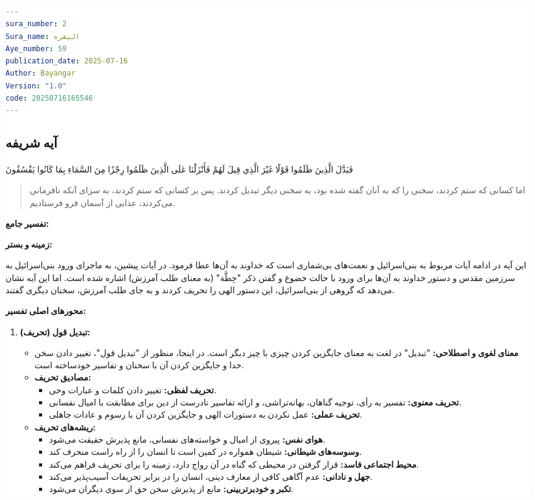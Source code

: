 ```yaml
---
sura_number: 2
Sura_name: البقره
Aye_number: 59
publication_date: 2025-07-16
Author: Bayangar
Version: "1.0"
code: 20250716165546
---
```


## آیه شریفه
 فَبَدَّلَ الَّذِينَ ظَلَمُوا قَوْلًا غَيْرَ الَّذِي قِيلَ لَهُمْ فَأَنْزَلْنَا عَلَى الَّذِينَ ظَلَمُوا رِجْزًا مِنَ السَّمَاءِ بِمَا كَانُوا يَفْسُقُونَ 

> اما کسانی که ستم کردند، سخنی را که به آنان گفته شده بود، به سخنی دیگر
> تبدیل کردند. پس بر کسانی که ستم کردند، به سزای آنکه نافرمانی می‌کردند،
> عذابی از آسمان فرو فرستادیم.

**تفسیر جامع:**

**زمینه و بستر:**

این آیه در ادامه آیات مربوط به بنی‌اسرائیل و نعمت‌های بی‌شماری است که
خداوند به آن‌ها عطا فرمود. در آیات پیشین، به ماجرای ورود بنی‌اسرائیل به
سرزمین مقدس و دستور خداوند به آن‌ها برای ورود با حالت خضوع و گفتن ذکر
"حِطَّة" (به معنای طلب آمرزش) اشاره شده است. اما این آیه نشان می‌دهد که
گروهی از بنی‌اسرائیل، این دستور الهی را تحریف کردند و به جای طلب آمرزش،
سخنان دیگری گفتند.

**محورهای اصلی تفسیر:**

1.  **تبدیل قول (تحریف):**

    -   **معنای لغوی و اصطلاحی:** "تبدیل" در لغت به معنای جایگزین کردن
        چیزی با چیز دیگر است. در اینجا، منظور از "تبدیل قول"، تغییر دادن
        سخن خدا و جایگزین کردن آن با سخنان و تفاسیر خودساخته است.
    -   **مصادیق تحریف:**
        -   **تحریف لفظی:** تغییر دادن کلمات و عبارات وحی.
        -   **تحریف معنوی:** تفسیر به رأی، توجیه گناهان، بهانه‌تراشی، و
            ارائه تفاسیر نادرست از دین برای مطابقت با امیال نفسانی.
        -   **تحریف عملی:** عمل نکردن به دستورات الهی و جایگزین کردن آن
            با رسوم و عادات جاهلی.
    -   **ریشه‌های تحریف:**
        -   **هوای نفس:** پیروی از امیال و خواسته‌های نفسانی، مانع پذیرش
            حقیقت می‌شود.
        -   **وسوسه‌های شیطانی:** شیطان همواره در کمین است تا انسان را از
            راه راست منحرف کند.
        -   **محیط اجتماعی فاسد:** قرار گرفتن در محیطی که گناه در آن
            رواج دارد، زمینه را برای تحریف فراهم می‌کند.
        -   **جهل و نادانی:** عدم آگاهی کافی از معارف دینی، انسان را در
            برابر تحریفات آسیب‌پذیر می‌کند.
        -   **تکبر و خودبرتربینی:** مانع از پذیرش سخن حق از سوی دیگران
            می‌شود.
